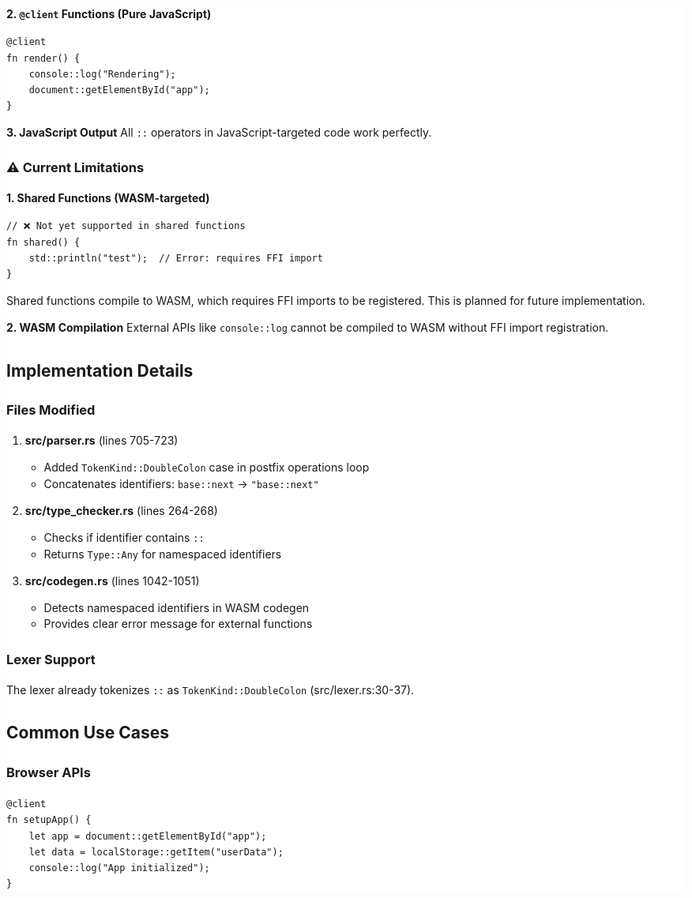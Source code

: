 **2. `@client` Functions (Pure JavaScript)**
```raven
@client
fn render() {
    console::log("Rendering");
    document::getElementById("app");
}
```

**3. JavaScript Output**
All `::` operators in JavaScript-targeted code work perfectly.

### ⚠️ Current Limitations

**1. Shared Functions (WASM-targeted)**
```raven
// ❌ Not yet supported in shared functions
fn shared() {
    std::println("test");  // Error: requires FFI import
}
```

Shared functions compile to WASM, which requires FFI imports to be registered. This is planned for future implementation.

**2. WASM Compilation**
External APIs like `console::log` cannot be compiled to WASM without FFI import registration.

## Implementation Details

### Files Modified

1. **src/parser.rs** (lines 705-723)
   - Added `TokenKind::DoubleColon` case in postfix operations loop
   - Concatenates identifiers: `base::next` → `"base::next"`

2. **src/type_checker.rs** (lines 264-268)
   - Checks if identifier contains `::`
   - Returns `Type::Any` for namespaced identifiers

3. **src/codegen.rs** (lines 1042-1051)
   - Detects namespaced identifiers in WASM codegen
   - Provides clear error message for external functions

### Lexer Support
The lexer already tokenizes `::` as `TokenKind::DoubleColon` (src/lexer.rs:30-37).

## Common Use Cases

### Browser APIs
```raven
@client
fn setupApp() {
    let app = document::getElementById("app");
    let data = localStorage::getItem("userData");
    console::log("App initialized");
}
```
